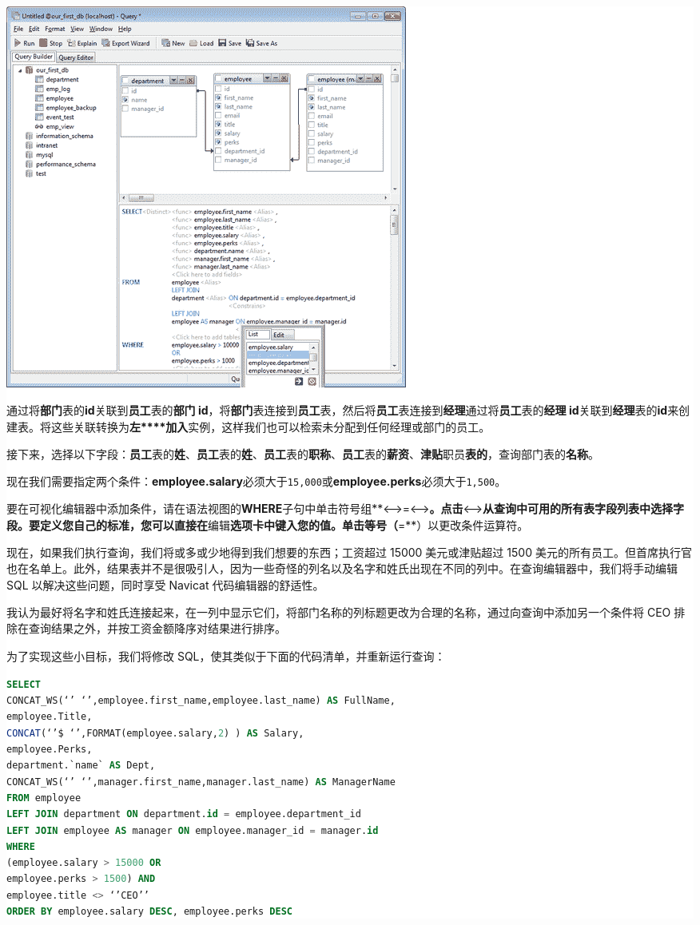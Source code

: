 ![Building further queries](img/7461EN_02_22.jpg)

通过将**部门**表的**id**关联到**员工**表的**部门 id**，将**部门**表连接到**员工**表，然后将**员工**表连接到**经理**通过将**员工**表的**经理 id**关联到**经理**表的**id**来创建表。将这些关联转换为**左****加入**实例，这样我们也可以检索未分配到任何经理或部门的员工。

接下来，选择以下字段：**员工**表的**姓**、**员工**表的**姓**、**员工**表的**职称**、**员工**表的**薪资**、**津贴**职员**表的**，查询部门表的**名称**。

现在我们需要指定两个条件：**employee.salary**必须大于`15,000`或**employee.perks**必须大于`1,500`。

要在可视化编辑器中添加条件，请在语法视图的**WHERE**子句中单击符号组**<-->=<-->**。点击**<-->**从查询中可用的所有表字段列表中选择字段。要定义您自己的标准，您可以直接在**编辑**选项卡中键入您的值。单击等号（**=**）以更改条件运算符。

现在，如果我们执行查询，我们将或多或少地得到我们想要的东西；工资超过 15000 美元或津贴超过 1500 美元的所有员工。但首席执行官也在名单上。此外，结果表并不是很吸引人，因为一些奇怪的列名以及名字和姓氏出现在不同的列中。在查询编辑器中，我们将手动编辑 SQL 以解决这些问题，同时享受 Navicat 代码编辑器的舒适性。

我认为最好将名字和姓氏连接起来，在一列中显示它们，将部门名称的列标题更改为合理的名称，通过向查询中添加另一个条件将 CEO 排除在查询结果之外，并按工资金额降序对结果进行排序。

为了实现这些小目标，我们将修改 SQL，使其类似于下面的代码清单，并重新运行查询：

```sql
SELECT
CONCAT_WS(‘’ ‘’,employee.first_name,employee.last_name) AS FullName,
employee.Title,
CONCAT(‘’$ ‘’,FORMAT(employee.salary,2) ) AS Salary,
employee.Perks,
department.`name` AS Dept,
CONCAT_WS(‘’ ‘’,manager.first_name,manager.last_name) AS ManagerName
FROM employee
LEFT JOIN department ON department.id = employee.department_id
LEFT JOIN employee AS manager ON employee.manager_id = manager.id
WHERE
(employee.salary > 15000 OR
employee.perks > 1500) AND
employee.title <> ‘’CEO’’ 
ORDER BY employee.salary DESC, employee.perks DESC
```

